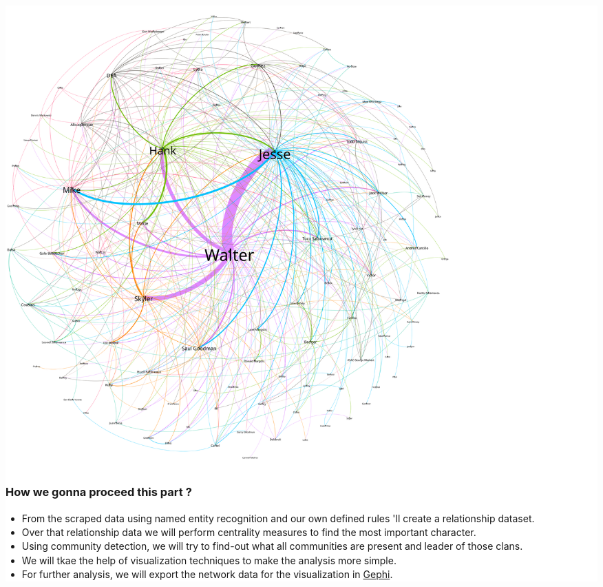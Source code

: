 <img src = 'src/imgs/combined_summary_gephi.svg' width = 75%>

### How we gonna proceed this part ?

- From the scraped data using named entity recognition and our own defined rules 'll create a relationship dataset.
- Over that relationship data we will perform centrality measures to find the most important character.
- Using community detection, we will try to find-out what all communities are present and leader of those clans.
- We will tkae the help of visualization techniques to make the analysis more simple.
- For further analysis, we will export the network data for the visualization in [Gephi](https://gephi.org/).
